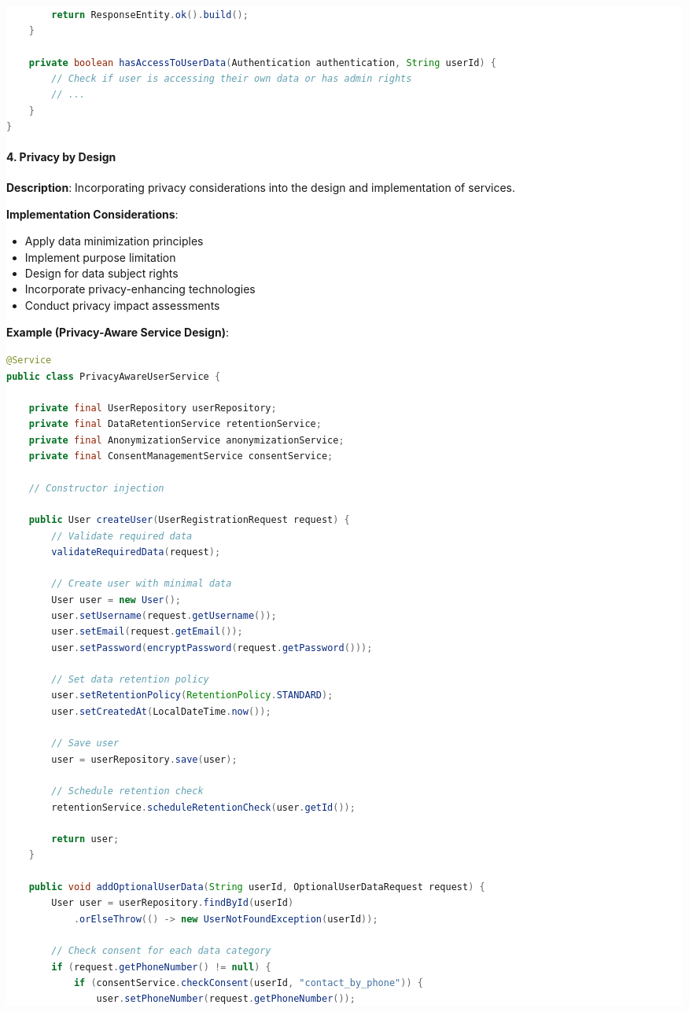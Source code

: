 ```java
        return ResponseEntity.ok().build();
    }
    
    private boolean hasAccessToUserData(Authentication authentication, String userId) {
        // Check if user is accessing their own data or has admin rights
        // ...
    }
}
```

#### 4. Privacy by Design

**Description**: Incorporating privacy considerations into the design and implementation of services.

**Implementation Considerations**:
- Apply data minimization principles
- Implement purpose limitation
- Design for data subject rights
- Incorporate privacy-enhancing technologies
- Conduct privacy impact assessments

**Example (Privacy-Aware Service Design)**:
```java
@Service
public class PrivacyAwareUserService {
    
    private final UserRepository userRepository;
    private final DataRetentionService retentionService;
    private final AnonymizationService anonymizationService;
    private final ConsentManagementService consentService;
    
    // Constructor injection
    
    public User createUser(UserRegistrationRequest request) {
        // Validate required data
        validateRequiredData(request);
        
        // Create user with minimal data
        User user = new User();
        user.setUsername(request.getUsername());
        user.setEmail(request.getEmail());
        user.setPassword(encryptPassword(request.getPassword()));
        
        // Set data retention policy
        user.setRetentionPolicy(RetentionPolicy.STANDARD);
        user.setCreatedAt(LocalDateTime.now());
        
        // Save user
        user = userRepository.save(user);
        
        // Schedule retention check
        retentionService.scheduleRetentionCheck(user.getId());
        
        return user;
    }
    
    public void addOptionalUserData(String userId, OptionalUserDataRequest request) {
        User user = userRepository.findById(userId)
            .orElseThrow(() -> new UserNotFoundException(userId));
        
        // Check consent for each data category
        if (request.getPhoneNumber() != null) {
            if (consentService.checkConsent(userId, "contact_by_phone")) {
                user.setPhoneNumber(request.getPhoneNumber());
```
